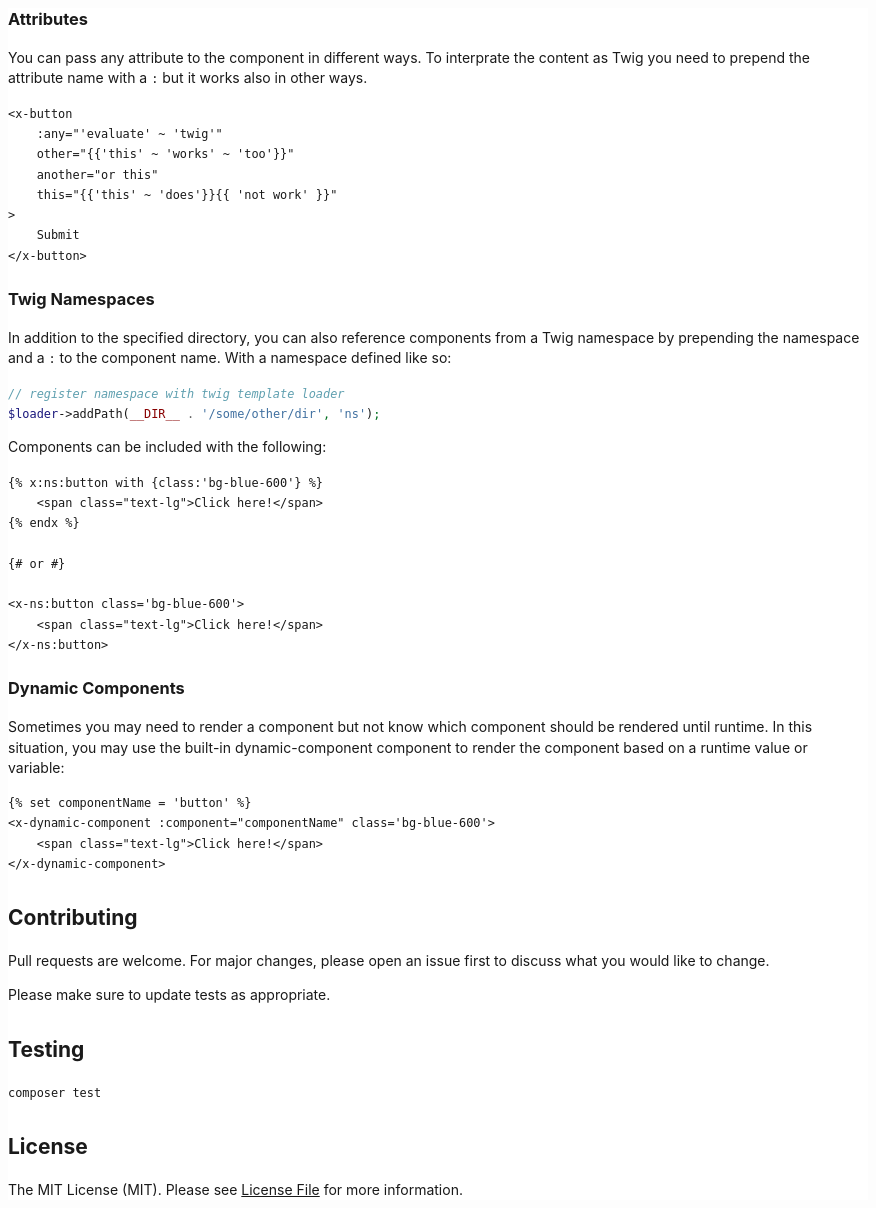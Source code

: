 ### Attributes

You can pass any attribute to the component in different ways. To interprate the content as Twig you need to prepend the attribute name with a `:` but it works also in other ways.

```twig
<x-button 
    :any="'evaluate' ~ 'twig'"
    other="{{'this' ~ 'works' ~ 'too'}}" 
    another="or this"
    this="{{'this' ~ 'does'}}{{ 'not work' }}"
>
    Submit
</x-button>
```

### Twig Namespaces

In addition to the specified directory, you can also reference components from a Twig namespace by prepending the namespace and a `:` to the component name. With a namespace defined like so:

```php
// register namespace with twig template loader
$loader->addPath(__DIR__ . '/some/other/dir', 'ns');
```

Components can be included with the following:

```twig
{% x:ns:button with {class:'bg-blue-600'} %}
    <span class="text-lg">Click here!</span>
{% endx %}

{# or #}

<x-ns:button class='bg-blue-600'>
    <span class="text-lg">Click here!</span>
</x-ns:button>
```

### Dynamic Components
Sometimes you may need to render a component but not know which component should be rendered until runtime. In this situation, you may use the built-in dynamic-component component to render the component based on a runtime value or variable:
```twig
{% set componentName = 'button' %}
<x-dynamic-component :component="componentName" class='bg-blue-600'>
    <span class="text-lg">Click here!</span>
</x-dynamic-component>
```

## Contributing

Pull requests are welcome. For major changes, please open an issue first to discuss what you would like to change.

Please make sure to update tests as appropriate.

## Testing

```bash
composer test
```

## License

The MIT License (MIT). Please see [License File](LICENSE.md) for more information.
